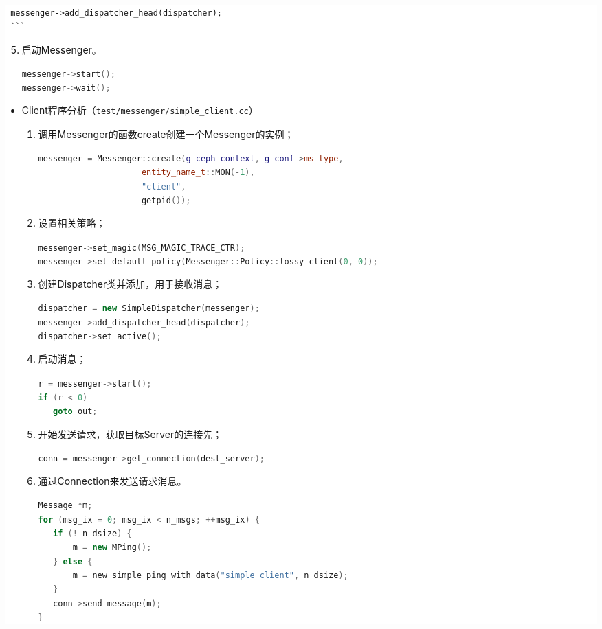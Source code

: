      messenger->add_dispatcher_head(dispatcher);
     ```

  5. 启动Messenger。

     ```c++
     messenger->start();
     messenger->wait();
     ```

- Client程序分析（`test/messenger/simple_client.cc`）

  1. 调用Messenger的函数create创建一个Messenger的实例；

     ```c++
     messenger = Messenger::create(g_ceph_context, g_conf->ms_type,
     				      entity_name_t::MON(-1),
     				      "client",
     				      getpid());
     ```

  2. 设置相关策略；

     ```c++
     messenger->set_magic(MSG_MAGIC_TRACE_CTR);
     messenger->set_default_policy(Messenger::Policy::lossy_client(0, 0));
     ```

  3. 创建Dispatcher类并添加，用于接收消息；

     ```c++
     dispatcher = new SimpleDispatcher(messenger);
     messenger->add_dispatcher_head(dispatcher);
     dispatcher->set_active();
     ```

  4. 启动消息；

     ```c++
     r = messenger->start();
     if (r < 0)
     	goto out;
     ```

  5. 开始发送请求，获取目标Server的连接先；

     ```c++
     conn = messenger->get_connection(dest_server);
     ```

  6. 通过Connection来发送请求消息。

     ```c++
     Message *m;
     for (msg_ix = 0; msg_ix < n_msgs; ++msg_ix) {
     	if (! n_dsize) {
     	    m = new MPing();
     	} else {
     	    m = new_simple_ping_with_data("simple_client", n_dsize);
     	}
     	conn->send_message(m);
     }
     ```
